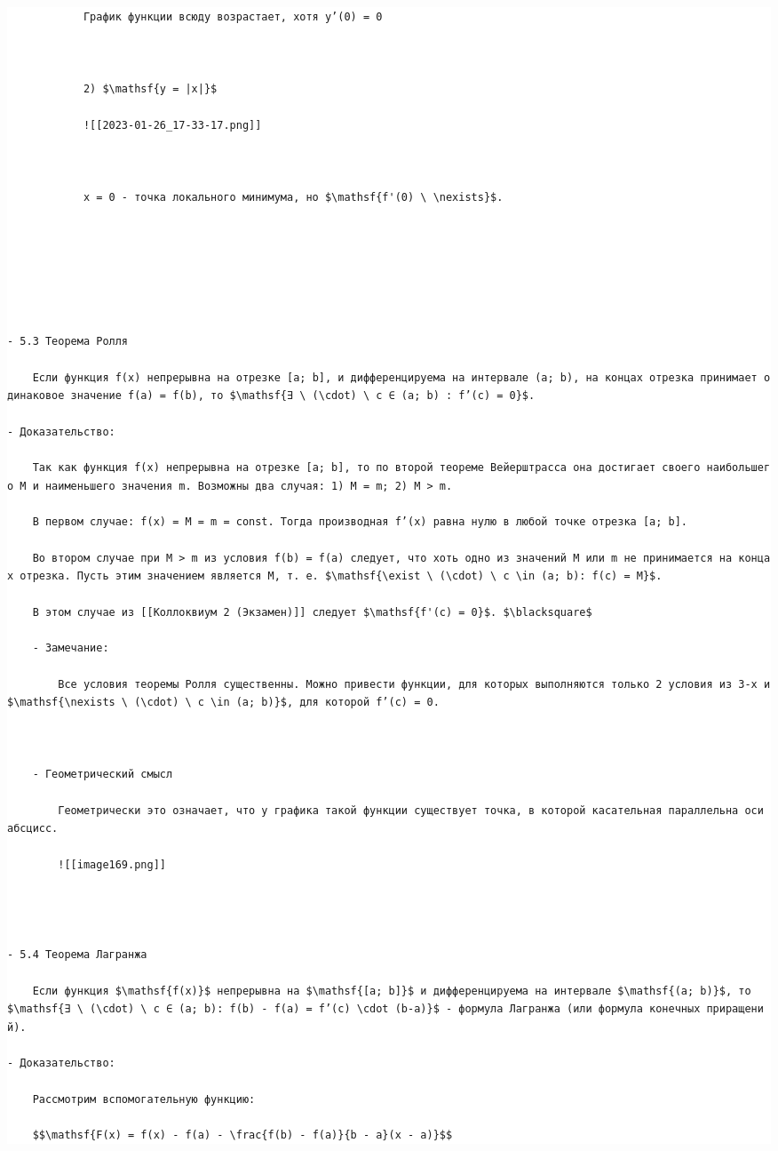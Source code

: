                   
                
                График функции всюду возрастает, хотя y’(0) = 0
                
                  
                
                2) $\mathsf{y = |x|}$
                
                ![[2023-01-26_17-33-17.png]]
                
                  
                
                x = 0 - точка локального минимума, но $\mathsf{f'(0) \ \nexists}$.
                
            
              
            
    
      
    
    - 5.3 Теорема Ролля
        
        Если функция f(x) непрерывна на отрезке [a; b], и дифференцируема на интервале (a; b), на концах отрезка принимает одинаковое значение f(a) = f(b), то $\mathsf{∃ \ (\cdot) \ c ∈ (a; b) : f’(c) = 0}$.
        
    - Доказательство:
        
        Так как функция f(x) непрерывна на отрезке [a; b], то по второй теореме Вейерштрасса она достигает своего наибольшего M и наименьшего значения m. Возможны два случая: 1) M = m; 2) M > m.
        
        В первом случае: f(x) = M = m = const. Тогда производная f’(x) равна нулю в любой точке отрезка [a; b].
        
        Во втором случае при M > m из условия f(b) = f(a) следует, что хоть одно из значений M или m не принимается на концах отрезка. Пусть этим значением является M, т. е. $\mathsf{\exist \ (\cdot) \ c \in (a; b): f(c) = M}$.
        
        В этом случае из [[Коллоквиум 2 (Экзамен)]] следует $\mathsf{f'(c) = 0}$. $\blacksquare$
        
        - Замечание:
            
            Все условия теоремы Ролля существенны. Можно привести функции, для которых выполняются только 2 условия из 3-х и $\mathsf{\nexists \ (\cdot) \ c \in (a; b)}$, для которой f’(c) = 0.
            
              
            
        - Геометрический смысл
            
            Геометрически это означает, что у графика такой функции существует точка, в которой касательная параллельна оси абсцисс.
            
            ![[image169.png]]
            
    
      
    
    - 5.4 Теорема Лагранжа
        
        Если функция $\mathsf{f(x)}$ непрерывна на $\mathsf{[a; b]}$ и дифференцируема на интервале $\mathsf{(a; b)}$, то $\mathsf{∃ \ (\cdot) \ c ∈ (a; b): f(b) - f(a) = f’(c) \cdot (b-a)}$ - формула Лагранжа (или формула конечных приращений).
        
    - Доказательство:
        
        Рассмотрим вспомогательную функцию:
        
        $$\mathsf{F(x) = f(x) - f(a) - \frac{f(b) - f(a)}{b - a}(x - a)}$$
        